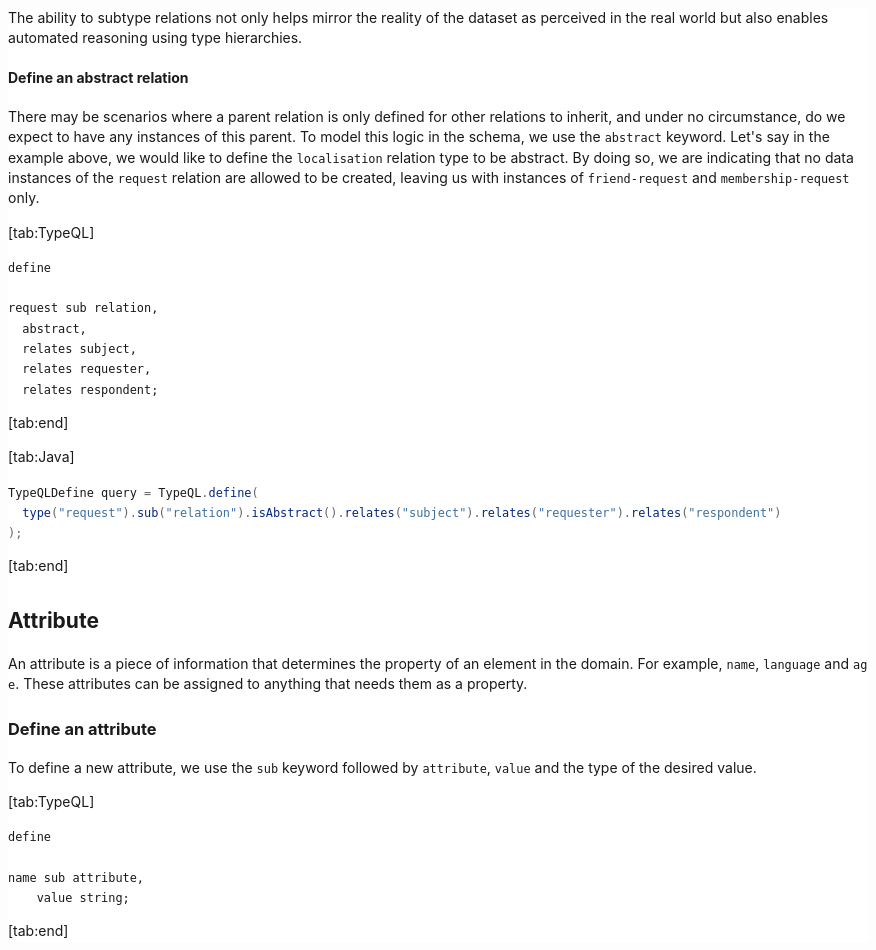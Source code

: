 The ability to subtype relations not only helps mirror the reality of the dataset as perceived in the real world but also enables automated reasoning using type hierarchies.

#### Define an abstract relation
There may be scenarios where a parent relation is only defined for other relations to inherit, and under no circumstance, do we expect to have any instances of this parent. To model this logic in the schema, we use the `abstract` keyword. Let's say in the example above, we would like to define the `localisation` relation type to be abstract. By doing so, we are indicating that no data instances of the `request` relation are allowed to be created, leaving us with instances of `friend-request` and `membership-request` only.

<div class="tabs dark">

[tab:TypeQL]
```typeql
define

request sub relation,
  abstract,
  relates subject,
  relates requester,
  relates respondent;
```
[tab:end]

[tab:Java]
```java
TypeQLDefine query = TypeQL.define(
  type("request").sub("relation").isAbstract().relates("subject").relates("requester").relates("respondent")
);
```

[tab:end]
</div>


## Attribute
An attribute is a piece of information that determines the property of an element in the domain. For example, `name`, `language` and `age`. These attributes can be assigned to anything that needs them as a property.

### Define an attribute
To define a new attribute, we use the `sub` keyword followed by `attribute`, `value` and the type of the desired value.

<div class="tabs dark">

[tab:TypeQL]
```typeql
define

name sub attribute,
	value string;
```
[tab:end]
